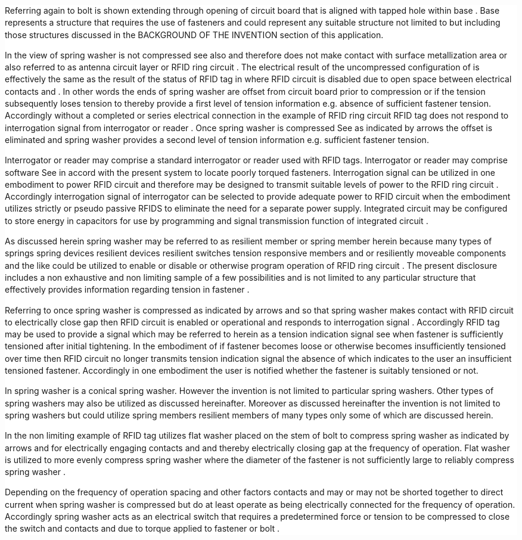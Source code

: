 Referring again to bolt is shown extending through opening of circuit board that is aligned with tapped hole within base . Base represents a structure that requires the use of fasteners and could represent any suitable structure not limited to but including those structures discussed in the BACKGROUND OF THE INVENTION section of this application.

In the view of spring washer is not compressed see also and therefore does not make contact with surface metallization area or also referred to as antenna circuit layer or RFID ring circuit . The electrical result of the uncompressed configuration of is effectively the same as the result of the status of RFID tag in where RFID circuit is disabled due to open space between electrical contacts and . In other words the ends of spring washer are offset from circuit board prior to compression or if the tension subsequently loses tension to thereby provide a first level of tension information e.g. absence of sufficient fastener tension. Accordingly without a completed or series electrical connection in the example of RFID ring circuit RFID tag does not respond to interrogation signal from interrogator or reader . Once spring washer is compressed See as indicated by arrows the offset is eliminated and spring washer provides a second level of tension information e.g. sufficient fastener tension.

Interrogator or reader may comprise a standard interrogator or reader used with RFID tags. Interrogator or reader may comprise software See in accord with the present system to locate poorly torqued fasteners. Interrogation signal can be utilized in one embodiment to power RFID circuit and therefore may be designed to transmit suitable levels of power to the RFID ring circuit . Accordingly interrogation signal of interrogator can be selected to provide adequate power to RFID circuit when the embodiment utilizes strictly or pseudo passive RFIDS to eliminate the need for a separate power supply. Integrated circuit may be configured to store energy in capacitors for use by programming and signal transmission function of integrated circuit .

As discussed herein spring washer may be referred to as resilient member or spring member herein because many types of springs spring devices resilient devices resilient switches tension responsive members and or resiliently moveable components and the like could be utilized to enable or disable or otherwise program operation of RFID ring circuit . The present disclosure includes a non exhaustive and non limiting sample of a few possibilities and is not limited to any particular structure that effectively provides information regarding tension in fastener .

Referring to once spring washer is compressed as indicated by arrows and so that spring washer makes contact with RFID circuit to electrically close gap then RFID circuit is enabled or operational and responds to interrogation signal . Accordingly RFID tag may be used to provide a signal which may be referred to herein as a tension indication signal see when fastener is sufficiently tensioned after initial tightening. In the embodiment of if fastener becomes loose or otherwise becomes insufficiently tensioned over time then RFID circuit no longer transmits tension indication signal the absence of which indicates to the user an insufficient tensioned fastener. Accordingly in one embodiment the user is notified whether the fastener is suitably tensioned or not.

In spring washer is a conical spring washer. However the invention is not limited to particular spring washers. Other types of spring washers may also be utilized as discussed hereinafter. Moreover as discussed hereinafter the invention is not limited to spring washers but could utilize spring members resilient members of many types only some of which are discussed herein.

In the non limiting example of RFID tag utilizes flat washer placed on the stem of bolt to compress spring washer as indicated by arrows and for electrically engaging contacts and and thereby electrically closing gap at the frequency of operation. Flat washer is utilized to more evenly compress spring washer where the diameter of the fastener is not sufficiently large to reliably compress spring washer .

Depending on the frequency of operation spacing and other factors contacts and may or may not be shorted together to direct current when spring washer is compressed but do at least operate as being electrically connected for the frequency of operation. Accordingly spring washer acts as an electrical switch that requires a predetermined force or tension to be compressed to close the switch and contacts and due to torque applied to fastener or bolt .

